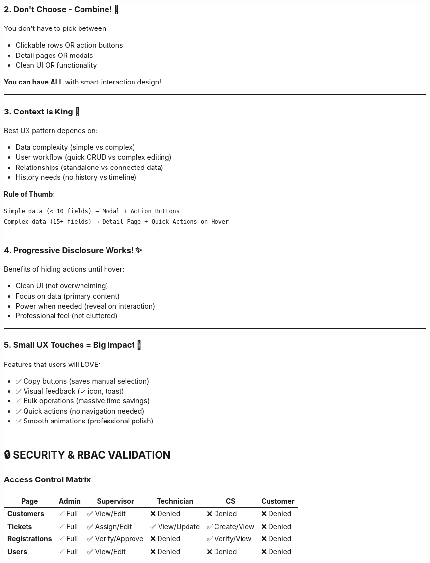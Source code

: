 ### **2. Don't Choose - Combine!** 🌟

You don't have to pick between:
- Clickable rows OR action buttons
- Detail pages OR modals
- Clean UI OR functionality

**You can have ALL** with smart interaction design!

---

### **3. Context Is King** 👑

Best UX pattern depends on:
- Data complexity (simple vs complex)
- User workflow (quick CRUD vs complex editing)
- Relationships (standalone vs connected data)
- History needs (no history vs timeline)

**Rule of Thumb:**
```
Simple data (< 10 fields) → Modal + Action Buttons
Complex data (15+ fields) → Detail Page + Quick Actions on Hover
```

---

### **4. Progressive Disclosure Works!** ✨

Benefits of hiding actions until hover:
- Clean UI (not overwhelming)
- Focus on data (primary content)
- Power when needed (reveal on interaction)
- Professional feel (not cluttered)

---

### **5. Small UX Touches = Big Impact** 💎

Features that users will LOVE:
- ✅ Copy buttons (saves manual selection)
- ✅ Visual feedback (✓ icon, toast)
- ✅ Bulk operations (massive time savings)
- ✅ Quick actions (no navigation needed)
- ✅ Smooth animations (professional polish)

---

## 🔒 SECURITY & RBAC VALIDATION

### **Access Control Matrix**

| Page | Admin | Supervisor | Technician | CS | Customer |
|------|-------|------------|------------|----|----|
| **Customers** | ✅ Full | ✅ View/Edit | ❌ Denied | ❌ Denied | ❌ Denied |
| **Tickets** | ✅ Full | ✅ Assign/Edit | ✅ View/Update | ✅ Create/View | ❌ Denied |
| **Registrations** | ✅ Full | ✅ Verify/Approve | ❌ Denied | ✅ Verify/View | ❌ Denied |
| **Users** | ✅ Full | ✅ View/Edit | ❌ Denied | ❌ Denied | ❌ Denied |
